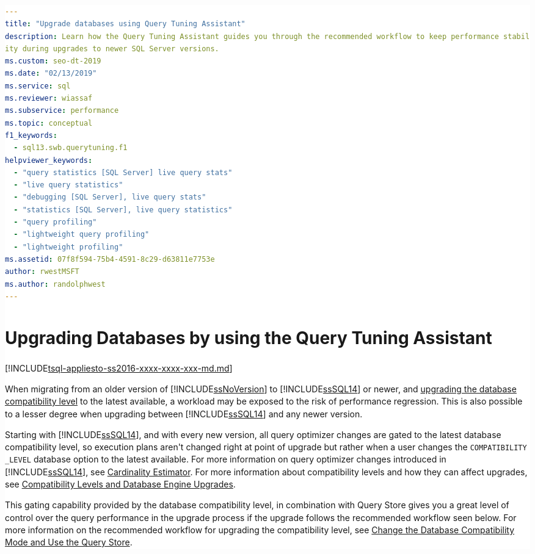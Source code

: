 ```yaml
---
title: "Upgrade databases using Query Tuning Assistant"
description: Learn how the Query Tuning Assistant guides you through the recommended workflow to keep performance stability during upgrades to newer SQL Server versions.
ms.custom: seo-dt-2019
ms.date: "02/13/2019"
ms.service: sql
ms.reviewer: wiassaf
ms.subservice: performance
ms.topic: conceptual
f1_keywords: 
  - sql13.swb.querytuning.f1
helpviewer_keywords: 
  - "query statistics [SQL Server] live query stats"
  - "live query statistics"
  - "debugging [SQL Server], live query stats"
  - "statistics [SQL Server], live query statistics"
  - "query profiling"
  - "lightweight query profiling"
  - "lightweight profiling"
ms.assetid: 07f8f594-75b4-4591-8c29-d63811e7753e
author: rwestMSFT
ms.author: randolphwest
---
```


# Upgrading Databases by using the Query Tuning Assistant

[!INCLUDE[tsql-appliesto-ss2016-xxxx-xxxx-xxx-md.md](../../includes/tsql-appliesto-ss2016-xxxx-xxxx-xxx-md.md)]

When migrating from an older version of [!INCLUDE[ssNoVersion](../../includes/ssnoversion-md.md)] to [!INCLUDE[ssSQL14](../../includes/sssql14-md.md)] or newer, and [upgrading the database compatibility level](../../relational-databases/databases/view-or-change-the-compatibility-level-of-a-database.md) to the latest available, a workload may be exposed to the risk of performance regression. This is also possible to a lesser degree when upgrading between [!INCLUDE[ssSQL14](../../includes/sssql14-md.md)] and any newer version.

Starting with [!INCLUDE[ssSQL14](../../includes/sssql14-md.md)], and with every new version, all query optimizer changes are gated to the latest database compatibility level, so execution plans aren't changed right at point of upgrade but rather when a user changes the `COMPATIBILITY_LEVEL` database option to the latest available. For more information on query optimizer changes introduced in [!INCLUDE[ssSQL14](../../includes/sssql14-md.md)], see [Cardinality Estimator](../../relational-databases/performance/cardinality-estimation-sql-server.md). For more information about compatibility levels and how they can affect upgrades, see [Compatibility Levels and Database Engine Upgrades](../../t-sql/statements/alter-database-transact-sql-compatibility-level.md#compatibility-levels-and-database-engine-upgrades).

This gating capability provided by the database compatibility level, in combination with Query Store gives you a great level of control over the query performance in the upgrade process if the upgrade follows the recommended workflow seen below. For more information on the recommended workflow for upgrading the compatibility level, see [Change the Database Compatibility Mode and Use the Query Store](../../database-engine/install-windows/change-the-database-compatibility-mode-and-use-the-query-store.md). 
